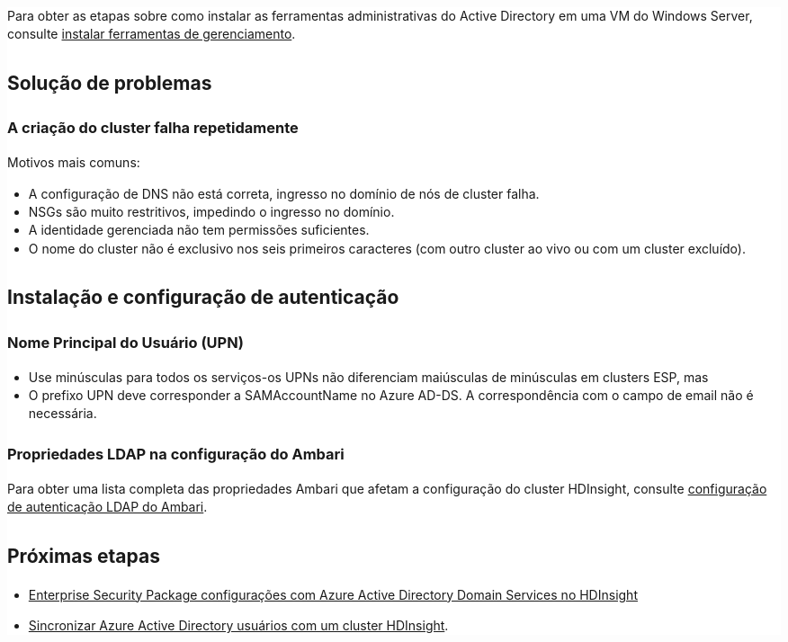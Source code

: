 Para obter as etapas sobre como instalar as ferramentas administrativas do Active Directory em uma VM do Windows Server, consulte [instalar ferramentas de gerenciamento](../../active-directory-domain-services/tutorial-create-management-vm.md).

## <a name="troubleshooting"></a>Solução de problemas

### <a name="cluster-creation-fails-repeatedly"></a>A criação do cluster falha repetidamente

Motivos mais comuns:

* A configuração de DNS não está correta, ingresso no domínio de nós de cluster falha.
* NSGs são muito restritivos, impedindo o ingresso no domínio.
* A identidade gerenciada não tem permissões suficientes.
* O nome do cluster não é exclusivo nos seis primeiros caracteres (com outro cluster ao vivo ou com um cluster excluído).

## <a name="authentication-setup-and-configuration"></a>Instalação e configuração de autenticação

### <a name="user-principal-name-upn"></a>Nome Principal do Usuário (UPN)

* Use minúsculas para todos os serviços-os UPNs não diferenciam maiúsculas de minúsculas em clusters ESP, mas
* O prefixo UPN deve corresponder a SAMAccountName no Azure AD-DS. A correspondência com o campo de email não é necessária.

### <a name="ldap-properties-in-ambari-configuration"></a>Propriedades LDAP na configuração do Ambari

Para obter uma lista completa das propriedades Ambari que afetam a configuração do cluster HDInsight, consulte [configuração de autenticação LDAP do Ambari](https://ambari.apache.org/1.2.1/installing-hadoop-using-ambari/content/ambari-chap2-4.html).

## <a name="next-steps"></a>Próximas etapas

* [Enterprise Security Package configurações com Azure Active Directory Domain Services no HDInsight](./apache-domain-joined-configure-using-azure-adds.md)

* [Sincronizar Azure Active Directory usuários com um cluster HDInsight](../hdinsight-sync-aad-users-to-cluster.md).
